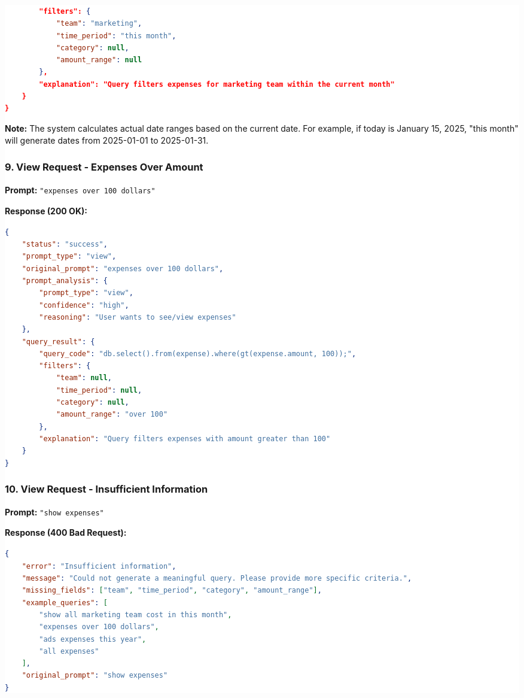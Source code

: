 ```json
        "filters": {
            "team": "marketing",
            "time_period": "this month",
            "category": null,
            "amount_range": null
        },
        "explanation": "Query filters expenses for marketing team within the current month"
    }
}
```

**Note:** The system calculates actual date ranges based on the current date. For example, if today is January 15, 2025, "this month" will generate dates from 2025-01-01 to 2025-01-31.

### 9. View Request - Expenses Over Amount

**Prompt:** `"expenses over 100 dollars"`

**Response (200 OK):**
```json
{
    "status": "success",
    "prompt_type": "view",
    "original_prompt": "expenses over 100 dollars",
    "prompt_analysis": {
        "prompt_type": "view",
        "confidence": "high",
        "reasoning": "User wants to see/view expenses"
    },
    "query_result": {
        "query_code": "db.select().from(expense).where(gt(expense.amount, 100));",
        "filters": {
            "team": null,
            "time_period": null,
            "category": null,
            "amount_range": "over 100"
        },
        "explanation": "Query filters expenses with amount greater than 100"
    }
}
```

### 10. View Request - Insufficient Information

**Prompt:** `"show expenses"`

**Response (400 Bad Request):**
```json
{
    "error": "Insufficient information",
    "message": "Could not generate a meaningful query. Please provide more specific criteria.",
    "missing_fields": ["team", "time_period", "category", "amount_range"],
    "example_queries": [
        "show all marketing team cost in this month",
        "expenses over 100 dollars",
        "ads expenses this year",
        "all expenses"
    ],
    "original_prompt": "show expenses"
}
```
